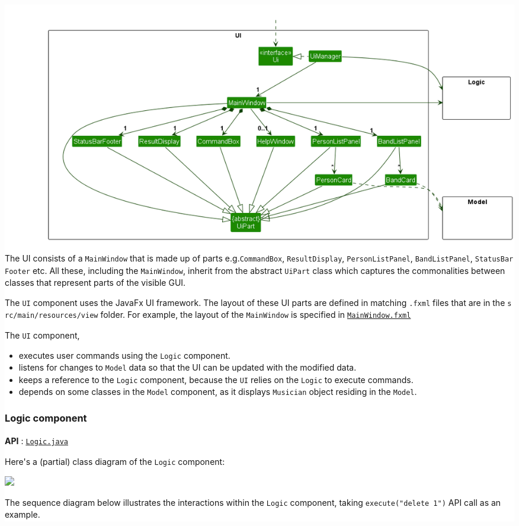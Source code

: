 ![Structure of the UI Component](images/uml/UiClassDiagram.png)

The UI consists of a `MainWindow` that is made up of parts e.g.`CommandBox`, `ResultDisplay`, `PersonListPanel`, `BandListPanel`,  `StatusBarFooter` etc. All these, including the `MainWindow`, inherit from the abstract `UiPart` class which captures the commonalities between classes that represent parts of the visible GUI.

The `UI` component uses the JavaFx UI framework. The layout of these UI parts are defined in matching `.fxml` files that are in the `src/main/resources/view` folder. For example, the layout of the `MainWindow` is specified in [`MainWindow.fxml`](https://github.com/AY2324S1-CS2103T-W11-3/tp/blob/master/src/main/resources/view/MainWindow.fxml)

The `UI` component,

* executes user commands using the `Logic` component.
* listens for changes to `Model` data so that the UI can be updated with the modified data.
* keeps a reference to the `Logic` component, because the `UI` relies on the `Logic` to execute commands.
* depends on some classes in the `Model` component, as it displays `Musician` object residing in the `Model`.

### Logic component

**API** : [`Logic.java`](https://github.com/AY2324S1-CS2103T-W11-3/tp/blob/master/src/main/java/seedu/address/logic/Logic.java)

Here's a (partial) class diagram of the `Logic` component:

<img src="images/LogicClassDiagram.png" width="550"/>

The sequence diagram below illustrates the interactions within the `Logic` component, taking `execute("delete 1")` API call as an example.

